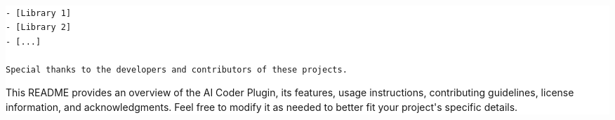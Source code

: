 ```
- [Library 1]
- [Library 2]
- [...]

Special thanks to the developers and contributors of these projects.
```

This README provides an overview of the AI Coder Plugin, its features, usage instructions, contributing guidelines,
license information, and acknowledgments. Feel free to modify it as needed to better fit your project's specific
details.